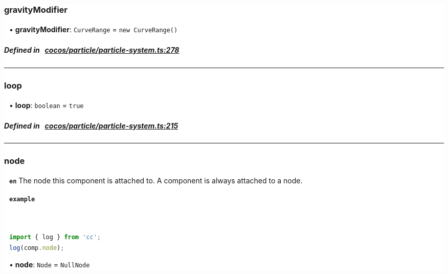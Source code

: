 
### gravityModifier
<div style="margin-left: 10px;">




•  **gravityModifier**:
`CurveRange`  = `new CurveRange()`
</div>

##### Defined in &nbsp;   [cocos/particle/particle-system.ts:278](https://github.com/cocos-creator/engine/blob/c7bf6b8a9/cocos/particle/particle-system.ts#L278)&nbsp;


___


### loop
<div style="margin-left: 10px;">




•  **loop**:
`boolean`  = `true`
</div>

##### Defined in &nbsp;   [cocos/particle/particle-system.ts:215](https://github.com/cocos-creator/engine/blob/c7bf6b8a9/cocos/particle/particle-system.ts#L215)&nbsp;


___


### node
<div style="margin-left: 10px;">




**`en`** The node this component is attached to. A component is always attached to a node.




**`example`**

```ts


import { log } from 'cc';
log(comp.node);


```




•  **node**:
`Node`  = `NullNode`
</div>
